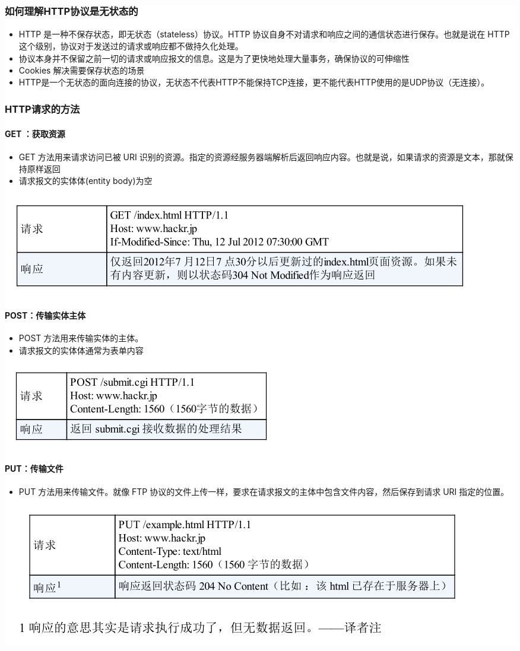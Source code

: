 

### 如何理解HTTP协议是无状态的

- HTTP 是一种不保存状态，即无状态（stateless）协议。HTTP 协议自身不对请求和响应之间的通信状态进行保存。也就是说在 HTTP 这个级别，协议对于发送过的请求或响应都不做持久化处理。
- 协议本身并不保留之前一切的请求或响应报文的信息。这是为了更快地处理大量事务，确保协议的可伸缩性
- Cookies 解决需要保存状态的场景
- HTTP是一个无状态的面向连接的协议，无状态不代表HTTP不能保持TCP连接，更不能代表HTTP使用的是UDP协议（无连接）。



### HTTP请求的方法

#### GET ：获取资源

- GET 方法用来请求访问已被 URI 识别的资源。指定的资源经服务器端解析后返回响应内容。也就是说，如果请求的资源是文本，那就保持原样返回
- 请求报文的实体体(entity body)为空

![1626180701539](计网知识梳理.assets/1626180701539.png)

#### POST：传输实体主体

- POST 方法用来传输实体的主体。
- 请求报文的实体体通常为表单内容

![1626180742106](计网知识梳理.assets/1626180742106.png)

#### PUT：传输文件

- PUT 方法用来传输文件。就像 FTP 协议的文件上传一样，要求在请求报文的主体中包含文件内容，然后保存到请求 URI 指定的位置。

![1626180828623](计网知识梳理.assets/1626180828623.png)
